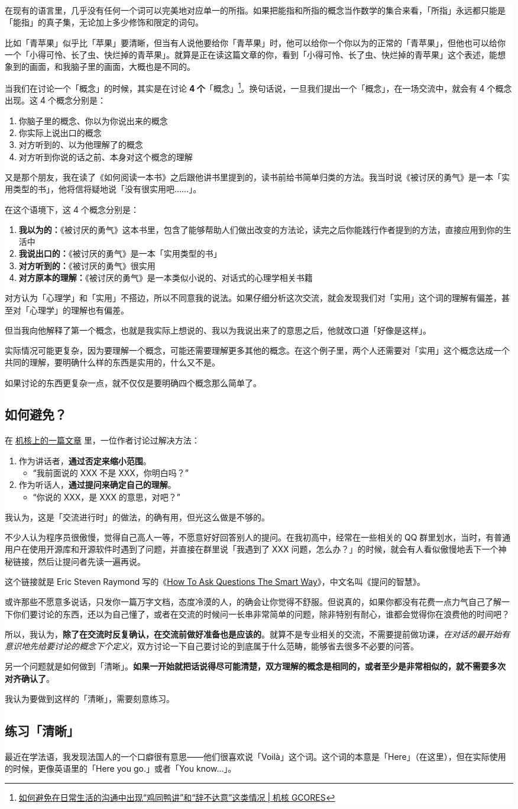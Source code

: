在现有的语言里，几乎没有任何一个词可以完美地对应单一的所指。如果把能指和所指的概念当作数学的集合来看，「所指」永远都只能是「能指」的真子集，无论加上多少修饰和限定的词句。

比如「青苹果」似乎比「苹果」要清晰，但当有人说他要给你「青苹果」时，他可以给你一个你以为的正常的「青苹果」，但他也可以给你一个「小得可怜、长了虫、快烂掉的青苹果」。就算是正在读这篇文章的你，看到「小得可怜、长了虫、快烂掉的青苹果」这个表述，能想象到的画面，和我脑子里的画面，大概也是不同的。

当我们在讨论一个「概念」的时候，其实是在讨论 **4 个**「概念」[^1]。换句话说，一旦我们提出一个「概念」，在一场交流中，就会有 4 个概念出现。这 4 个概念分别是：

1. 你脑子里的概念、你以为你说出来的概念
2. 你实际上说出口的概念
3. 对方听到的、以为他理解了的概念
4. 对方听到你说的话之前、本身对这个概念的理解

又是那个朋友，我在读了《如何阅读一本书》之后跟他讲书里提到的，读书前给书简单归类的方法。我当时说《被讨厌的勇气》是一本「实用类型的书」，他将信将疑地说「没有很实用吧……」。

在这个语境下，这 4 个概念分别是：

1. **我以为的：**《被讨厌的勇气》这本书里，包含了能够帮助人们做出改变的方法论，读完之后你能践行作者提到的方法，直接应用到你的生活中
2. **我说出口的：**《被讨厌的勇气》是一本「实用类型的书」
3. **对方听到的：**《被讨厌的勇气》很实用
4. **对方原本的理解：**《被讨厌的勇气》是一本类似小说的、对话式的心理学相关书籍

对方认为「心理学」和「实用」不搭边，所以不同意我的说法。如果仔细分析这次交流，就会发现我们对「实用」这个词的理解有偏差，甚至对「心理学」的理解也有偏差。

但当我向他解释了第一个概念，也就是我实际上想说的、我以为我说出来了的意思之后，他就改口道「好像是这样」。

实际情况可能更复杂，因为要理解一个概念，可能还需要理解更多其他的概念。在这个例子里，两个人还需要对「实用」这个概念达成一个共同的理解，要明确什么样的东西是实用的，什么又不是。

如果讨论的东西更复杂一点，就不仅仅是要明确四个概念那么简单了。

## 如何避免？

在 [机核上的一篇文章](https://www.gcores.com/articles/188934) 里，一位作者讨论过解决方法：

1. 作为讲话者，**通过否定来缩小范围**。
	- “我前面说的 XXX 不是 XXX，你明白吗？”
2. 作为听话人，**通过提问来确定自己的理解**。
	- “你说的 XXX，是 XXX 的意思，对吧？”

我认为，这是「交流进行时」的做法，的确有用，但光这么做是不够的。

不少人认为程序员很傲慢，觉得自己高人一等，不愿意好好回答别人的提问。在我初高中，经常在一些相关的 QQ 群里划水，当时，有普通用户在使用开源库和开源软件时遇到了问题，并直接在群里说「我遇到了 XXX 问题，怎么办？」的时候，就会有人看似傲慢地丢下一个神秘链接，然后让提问者先读一遍再说。

这个链接就是 Eric Steven Raymond 写的《[How To Ask Questions The Smart Way](https://github.com/selfteaching/How-To-Ask-Questions-The-Smart-Way)》，中文名叫《提问的智慧》。

或许那些不愿意多说话，只发你一篇万字文档，态度冷漠的人，的确会让你觉得不舒服。但说真的，如果你都没有花费一点力气自己了解一下你们要讨论的东西，还以为自己懂了，或者在交流的时候问一长串非常简单的问题，除非特别有耐心，谁都会觉得你在浪费他的时间吧？

所以，我认为，**除了在交流时反复确认，在交流前做好准备也是应该的**。就算不是专业相关的交流，不需要提前做功课，*在对话的最开始有意识地先给要讨论的概念下个定义*，双方讨论一下自己要讨论的到底属于什么范畴，能够省去很多不必要的问答。

另一个问题就是如何做到「清晰」。**如果一开始就把话说得尽可能清楚，双方理解的概念是相同的，或者至少是非常相似的，就不需要多次对齐确认了**。

我认为要做到这样的「清晰」，需要刻意练习。

## 练习「清晰」

最近在学法语，我发现法国人的一个口癖很有意思——他们很喜欢说「Voilà」这个词。这个词的本意是「Here」（在这里），但在实际使用的时候，更像英语里的「Here you go.」或者「You know…」。


[^1]: [如何避免在日常生活的沟通中出现“鸡同鸭讲”和“辞不达意”这类情况 | 机核 GCORES](https://www.gcores.com/articles/188934)